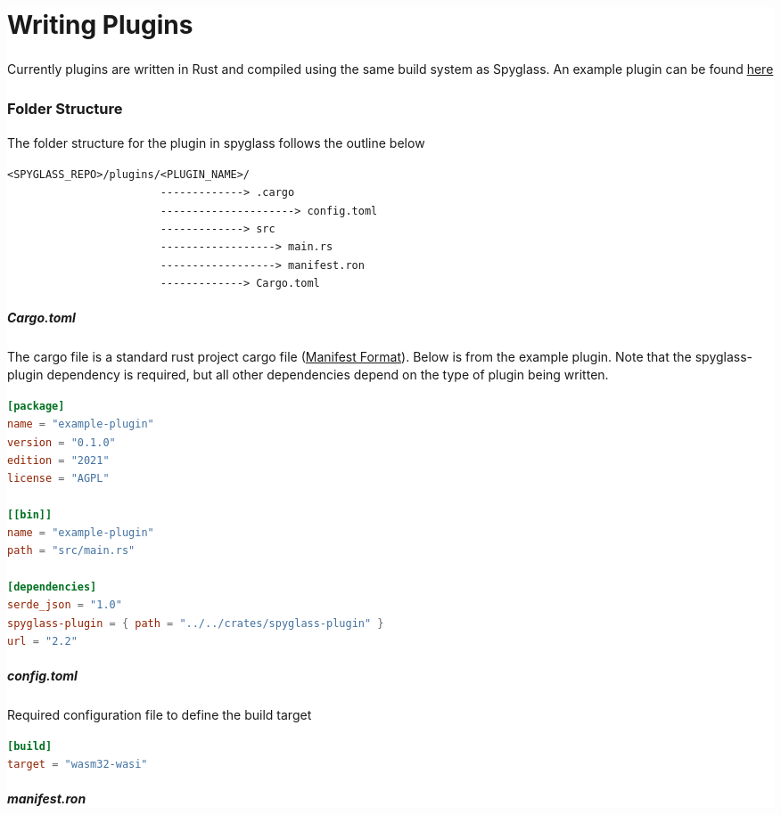 # Writing Plugins

Currently plugins are written in Rust and compiled using the same build system as Spyglass. An example plugin can be found [here](https://github.com/spyglass-search/spyglass/blob/main/plugins/example-plugin/src/main.rs) 

### Folder Structure

The folder structure for the plugin in spyglass follows the outline below

```
<SPYGLASS_REPO>/plugins/<PLUGIN_NAME>/
                        -------------> .cargo
                        ---------------------> config.toml
                        -------------> src
                        ------------------> main.rs
                        ------------------> manifest.ron
                        -------------> Cargo.toml
```

##### Cargo.toml

The cargo file is a standard rust project cargo file ([Manifest Format](https://doc.rust-lang.org/cargo/reference/manifest.html)). Below is from the example plugin. Note that the spyglass-plugin dependency is required, but all other dependencies depend on the type of plugin being written.

```toml
[package]
name = "example-plugin"
version = "0.1.0"
edition = "2021"
license = "AGPL"

[[bin]]
name = "example-plugin"
path = "src/main.rs"

[dependencies]
serde_json = "1.0"
spyglass-plugin = { path = "../../crates/spyglass-plugin" }
url = "2.2"
```

##### config.toml

Required configuration file to define the build target

```toml
[build]
target = "wasm32-wasi"
```

##### manifest.ron
